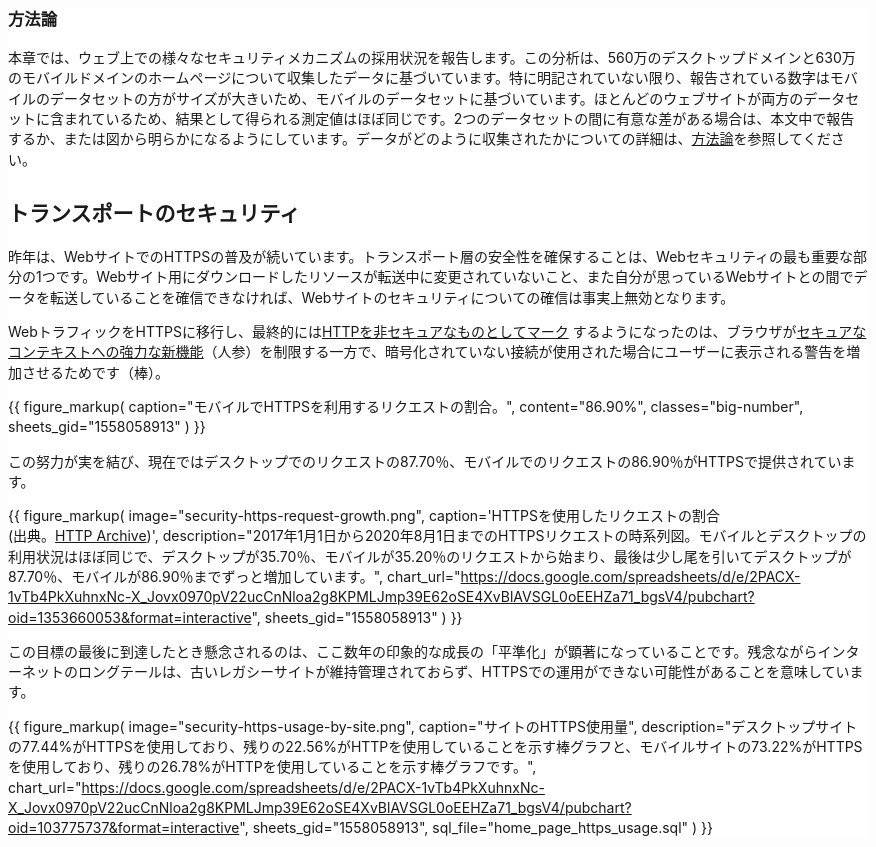 ### 方法論

本章では、ウェブ上での様々なセキュリティメカニズムの採用状況を報告します。この分析は、560万のデスクトップドメインと630万のモバイルドメインのホームページについて収集したデータに基づいています。特に明記されていない限り、報告されている数字はモバイルのデータセットの方がサイズが大きいため、モバイルのデータセットに基づいています。ほとんどのウェブサイトが両方のデータセットに含まれているため、結果として得られる測定値はほぼ同じです。2つのデータセットの間に有意な差がある場合は、本文中で報告するか、または図から明らかになるようにしています。データがどのように収集されたかについての詳細は、[方法論](./methodology)を参照してください。

## トランスポートのセキュリティ

昨年は、WebサイトでのHTTPSの普及が続いています。トランスポート層の安全性を確保することは、Webセキュリティの最も重要な部分の1つです。Webサイト用にダウンロードしたリソースが転送中に変更されていないこと、また自分が思っているWebサイトとの間でデータを転送していることを確信できなければ、Webサイトのセキュリティについての確信は事実上無効となります。

WebトラフィックをHTTPSに移行し、最終的には<a hreflang="en" href="https://www.chromium.org/Home/chromium-security/marking-http-as-non-secure">HTTPを非セキュアなものとしてマーク</a> するようになったのは、ブラウザが[セキュアなコンテキストへの強力な新機能](https://developer.mozilla.org/docs/Web/Security/Secure_Contexts/features_restricted_to_secure_contexts)（人参）を制限する一方で、暗号化されていない接続が使用された場合にユーザーに表示される警告を増加させるためです（棒）。

{{ figure_markup(
  caption="モバイルでHTTPSを利用するリクエストの割合。",
  content="86.90%",
  classes="big-number",
  sheets_gid="1558058913"
)
}}

この努力が実を結び、現在ではデスクトップでのリクエストの87.70％、モバイルでのリクエストの86.90％がHTTPSで提供されています。

{{ figure_markup(
  image="security-https-request-growth.png",
  caption='HTTPSを使用したリクエストの割合<br>(出典。<a hreflang="en" href="https://httparchive.org/reports/state-of-the-web#pctHttps">HTTP Archive</a>)',
  description="2017年1月1日から2020年8月1日までのHTTPSリクエストの時系列図。モバイルとデスクトップの利用状況はほぼ同じで、デスクトップが35.70％、モバイルが35.20％のリクエストから始まり、最後は少し尾を引いてデスクトップが87.70％、モバイルが86.90％までずっと増加しています。",
  chart_url="https://docs.google.com/spreadsheets/d/e/2PACX-1vTb4PkXuhnxNc-X_Jovx0970pV22ucCnNloa2g8KPMLJmp39E62oSE4XvBlAVSGL0oEEHZa71_bgsV4/pubchart?oid=1353660053&format=interactive",
  sheets_gid="1558058913"
  )
}}

この目標の最後に到達したとき懸念されるのは、ここ数年の印象的な成長の「平準化」が顕著になっていることです。残念ながらインターネットのロングテールは、古いレガシーサイトが維持管理されておらず、HTTPSでの運用ができない可能性があることを意味しています。

{{ figure_markup(
  image="security-https-usage-by-site.png",
  caption="サイトのHTTPS使用量",
  description="デスクトップサイトの77.44%がHTTPSを使用しており、残りの22.56%がHTTPを使用していることを示す棒グラフと、モバイルサイトの73.22%がHTTPSを使用しており、残りの26.78%がHTTPを使用していることを示す棒グラフです。",
  chart_url="https://docs.google.com/spreadsheets/d/e/2PACX-1vTb4PkXuhnxNc-X_Jovx0970pV22ucCnNloa2g8KPMLJmp39E62oSE4XvBlAVSGL0oEEHZa71_bgsV4/pubchart?oid=103775737&format=interactive",
  sheets_gid="1558058913",
  sql_file="home_page_https_usage.sql"
  )
}}
